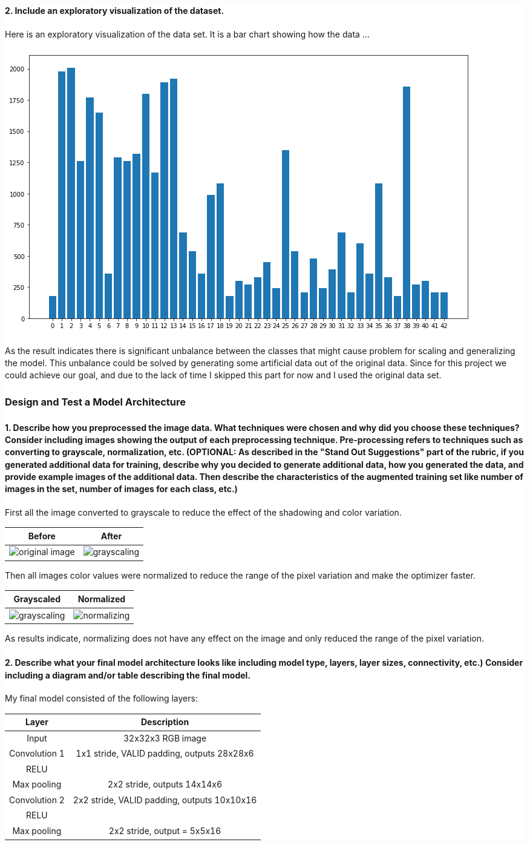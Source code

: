 #### 2. Include an exploratory visualization of the dataset.

Here is an exploratory visualization of the data set. It is a bar chart showing how the data ...

![Visualization][image1]

As the result indicates there is significant unbalance between the classes that might cause problem for scaling and generalizing the model. This unbalance could be solved by generating some artificial data out of the original data. Since for this project we could achieve our goal, and due to the lack of time I skipped this part for now and I used the original data set.

### Design and Test a Model Architecture

#### 1. Describe how you preprocessed the image data. What techniques were chosen and why did you choose these techniques? Consider including images showing the output of each preprocessing technique. Pre-processing refers to techniques such as converting to grayscale, normalization, etc. (OPTIONAL: As described in the "Stand Out Suggestions" part of the rubric, if you generated additional data for training, describe why you decided to generate additional data, how you generated the data, and provide example images of the additional data. Then describe the characteristics of the augmented training set like number of images in the set, number of images for each class, etc.)

First all the image converted to grayscale to reduce the effect of the shadowing and color variation. 

|Before	    |After        |
|:-----------:|:-----------:|
|![][image2]  |![][image3]  |

Then all images color values were normalized to reduce the range of the pixel variation and make the optimizer faster.

|Grayscaled |Normalized |
|:-----------:|:-----------:|
|![][image3]|![][image4]|

As results indicate, normalizing does not have any effect on the image and only reduced the range of the pixel variation.

#### 2. Describe what your final model architecture looks like including model type, layers, layer sizes, connectivity, etc.) Consider including a diagram and/or table describing the final model.

My final model consisted of the following layers:

|Layer           |Description| 
|:-------------:|:------------------------------------------:| 
|Input          | 32x32x3 RGB image                          |
|Convolution 1  | 1x1 stride, VALID padding, outputs 28x28x6 |
|RELU           |                                            |
|Max pooling    | 2x2 stride,  outputs 14x14x6               |
|Convolution 2  | 2x2 stride, VALID padding, outputs 10x10x16|
|RELU           |                                            |
|Max pooling    | 2x2 stride, output = 5x5x16                |

[//]: # (Image References)
[image1]: ./visualization.png "visualization"
[image2]: ./before.png "original image"
[image3]: ./gryscaling.png "grayscaling"
[image4]: ./normalized.png "normalizing"
[image5]: http://bicyclegermany.com/Images/Laws/Do-Not-Enter.jpg "image 1"
[image6]: http://bicyclegermany.com/Images/Laws/Stop%20sign.jpg "image 2"
[image7]: https://www.agefotostock.com/previewimage/medibigoff/5245397284ee98af20dde63d4474000e/bwi-bs415696.jpg "image3"
[image8]: https://thumbs.dreamstime.com/b/work-progress-road-sign-triangle-isolated-cloudy-background-germany-47409527.jpg "image4"
[image9]: https://encrypted-tbn0.gstatic.com/images?q=tbn:ANd9GcQTR775RxgwZTnwV9_5kpepjS2VvghhqXAZyol8brKK7rDnPsn5lw "image5"
[image10]: http://upload.wikimedia.org/wikipedia/commons/thumb/4/45/Zeichen_131_-_Lichtzeichenanlage%2C_StVO_1970.svg/240px-Zeichen_131_-_Lichtzeichenanlage%2C_StVO_1970.svg.png "image6"
[image11]: https://www.vectorportal.com/img_novi/yield_7329.jpg "image7"
[image12]: https://cdn.pixabay.com/photo/2015/08/27/10/39/slippery-910047_960_720.png "image8"
[image13]: ./after1.png "after1"
[image14]: ./after2.png "after2"
[image15]: ./after3.png "after3"
[image16]: ./after4.png "after4"
[image17]: ./after5.png "after5"
[image18]: ./after6.png "after6"
[image19]: ./after7.png "after7"
[image20]: ./after8.png "after8"